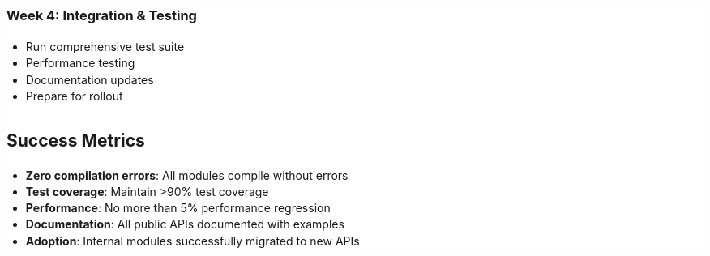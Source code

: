 ### Week 4: Integration & Testing
- Run comprehensive test suite
- Performance testing
- Documentation updates
- Prepare for rollout

## Success Metrics

- **Zero compilation errors**: All modules compile without errors
- **Test coverage**: Maintain >90% test coverage
- **Performance**: No more than 5% performance regression
- **Documentation**: All public APIs documented with examples
- **Adoption**: Internal modules successfully migrated to new APIs